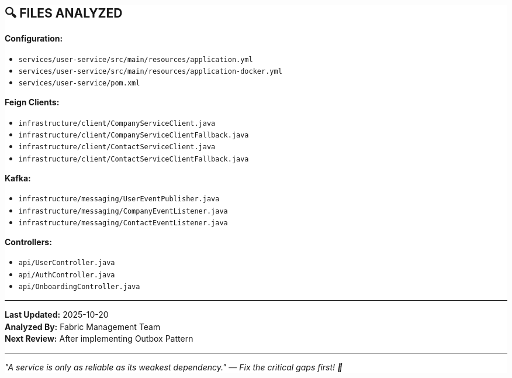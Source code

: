 
## 🔍 FILES ANALYZED

**Configuration:**

- `services/user-service/src/main/resources/application.yml`
- `services/user-service/src/main/resources/application-docker.yml`
- `services/user-service/pom.xml`

**Feign Clients:**

- `infrastructure/client/CompanyServiceClient.java`
- `infrastructure/client/CompanyServiceClientFallback.java`
- `infrastructure/client/ContactServiceClient.java`
- `infrastructure/client/ContactServiceClientFallback.java`

**Kafka:**

- `infrastructure/messaging/UserEventPublisher.java`
- `infrastructure/messaging/CompanyEventListener.java`
- `infrastructure/messaging/ContactEventListener.java`

**Controllers:**

- `api/UserController.java`
- `api/AuthController.java`
- `api/OnboardingController.java`

---

**Last Updated:** 2025-10-20  
**Analyzed By:** Fabric Management Team  
**Next Review:** After implementing Outbox Pattern

---

_"A service is only as reliable as its weakest dependency." — Fix the critical gaps first! 🔴_
